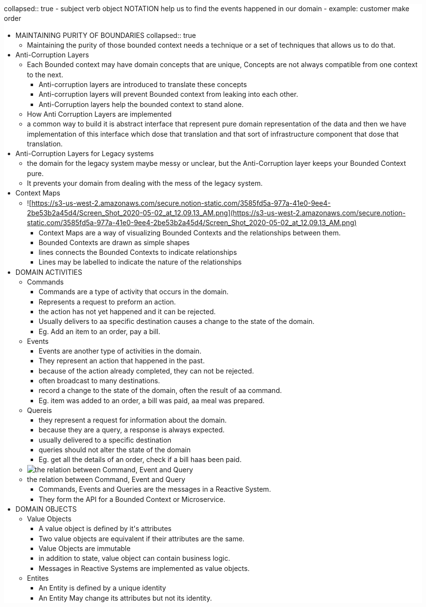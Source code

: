   collapsed:: true
	- subject verb object NOTATION help us to find the events happened in our domain
	- example: customer make order
- MAINTAINING PURITY OF BOUNDARIES
  collapsed:: true
	- Maintaining the purity of those bounded context needs a technique or a set of techniques that allows us to do that.
- Anti-Corruption Layers
	- Each Bounded context may have domain concepts that are unique, Concepts are not always compatible from one context to the next.
		- Anti-corruption layers are introduced to translate these concepts
		- Anti-corruption layers will prevent Bounded context from leaking into each other.
		- Anti-Corruption layers help the bounded context to stand alone.
	- How Anti Corruption Layers are implemented
	- a common way to build it is abstract interface that represent pure domain representation of the data and then we have implementation of this interface which dose that translation and that sort of infrastructure component that dose that translation.
- Anti-Corruption Layers for Legacy systems
	- the domain for the legacy system maybe messy or unclear, but the Anti-Corruption layer keeps your Bounded Context pure.
	- It prevents your domain from dealing with the mess of the legacy system.
- Context Maps
	- ![https://s3-us-west-2.amazonaws.com/secure.notion-static.com/3585fd5a-977a-41e0-9ee4-2be53b2a45d4/Screen_Shot_2020-05-02_at_12.09.13_AM.png](https://s3-us-west-2.amazonaws.com/secure.notion-static.com/3585fd5a-977a-41e0-9ee4-2be53b2a45d4/Screen_Shot_2020-05-02_at_12.09.13_AM.png)
		- Context Maps are a way of visualizing Bounded Contexts and the relationships between them.
		- Bounded Contexts are drawn as simple shapes
		- lines connects the Bounded Contexts to indicate relationships
		- Lines may be labelled to indicate the nature of the relationships
- DOMAIN ACTIVITIES
	- Commands
		- Commands are a type of activity that occurs in the domain.
		- Represents a request to preform an action.
		- the action has not yet happened and it can be rejected.
		- Usually delivers to aa specific destination causes a change to the state of the domain.
		- Eg. Add an item to an order, pay a bill.
	- Events
		- Events are another type of activities in the domain.
		- They represent an action that happened in the past.
		- because of the action already completed, they can not be rejected.
		- often broadcast to many destinations.
		- record a change to the state of the domain, often the result of aa command.
		- Eg. item was added to an order, a bill was paid, aa meal was prepared.
	- Quereis
		- they represent a request for information about the domain.
		- because they are a query, a response is always expected.
		- usually delivered to a specific destination
		- queries should not alter the state of the domain
		- Eg. get all the details of an order, check if a bill haas been paid.
	- ![the relation between Command, Event and Query](https://s3-us-west-2.amazonaws.com/secure.notion-static.com/3fd9bc2c-d875-4c2f-988a-3a1b0fd921f6/Screen_Shot_2020-05-02_at_1.16.06_AM.png)
	- the relation between Command, Event and Query
		- Commands, Events and Queries are the messages in a Reactive System.
		- They form the API for a Bounded Context or Microservice.
- DOMAIN OBJECTS
	- Value Objects
		- A value object is defined by it's attributes
		- Two value objects are equivalent if their attributes are the same.
		- Value Objects are immutable
		- in addition  to state,  value object can contain business logic.
		- Messages in Reactive Systems are implemented as value objects.
	- Entites
		- An Entity is defined by a unique identity
		- An Entity May change its attributes but not its identity.